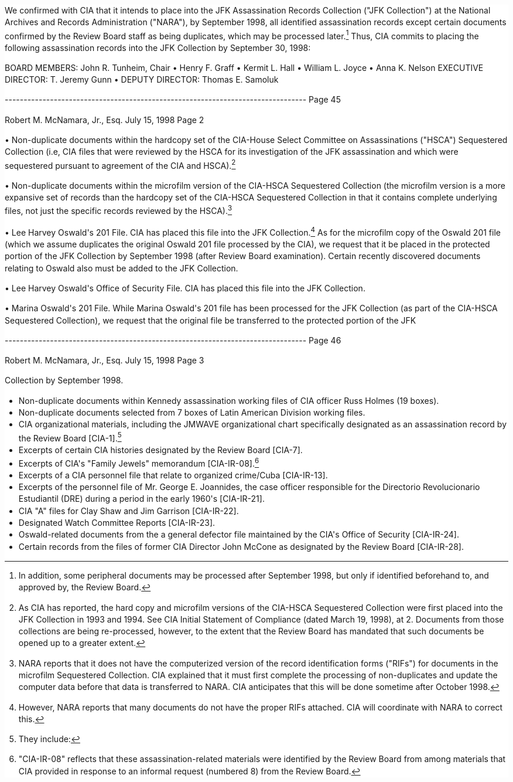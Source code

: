 We confirmed with CIA that it intends to place into the JFK Assassination Records Collection ("JFK Collection") at the National Archives and Records Administration ("NARA"), by September 1998, all identified assassination records except certain documents confirmed by the Review Board staff as being duplicates, which may be processed later.[^1] Thus, CIA commits to placing the following assassination records into the JFK Collection by September 30, 1998:

[^1]: In addition, some peripheral documents may be processed after September 1998, but only if identified beforehand to, and approved by, the Review Board.

BOARD MEMBERS: John R. Tunheim, Chair • Henry F. Graff • Kermit L. Hall • William L. Joyce • Anna K. Nelson
EXECUTIVE DIRECTOR: T. Jeremy Gunn • DEPUTY DIRECTOR: Thomas E. Samoluk


-------------------------------------------------------------------------------- Page 45

Robert M. McNamara, Jr., Esq.
July 15, 1998
Page 2

• Non-duplicate documents within the hardcopy set of the CIA-House Select Committee on Assassinations ("HSCA") Sequestered Collection (i.e, CIA files that were reviewed by the HSCA for its investigation of the JFK assassination and which were sequestered pursuant to agreement of the CIA and HSCA).[^2]

• Non-duplicate documents within the microfilm version of the CIA-HSCA Sequestered Collection (the microfilm version is a more expansive set of records than the hardcopy set of the CIA-HSCA Sequestered Collection in that it contains complete underlying files, not just the specific records reviewed by the HSCA).[^3]

• Lee Harvey Oswald's 201 File. CIA has placed this file into the JFK Collection.[^4] As for the microfilm copy of the Oswald 201 file (which we assume duplicates the original Oswald 201 file processed by the CIA), we request that it be placed in the protected portion of the JFK Collection by September 1998 (after Review Board examination). Certain recently discovered documents relating to Oswald also must be added to the JFK Collection.

• Lee Harvey Oswald's Office of Security File. CIA has placed this file into the JFK Collection.

• Marina Oswald's 201 File. While Marina Oswald's 201 file has been processed for the JFK Collection (as part of the CIA-HSCA Sequestered Collection), we request that the original file be transferred to the protected portion of the JFK

[^2]: As CIA has reported, the hard copy and microfilm versions of the CIA-HSCA Sequestered Collection were first placed into the JFK Collection in 1993 and 1994. See CIA Initial Statement of Compliance (dated March 19, 1998), at 2. Documents from those collections are being re-processed, however, to the extent that the Review Board has mandated that such documents be opened up to a greater extent.

[^3]: NARA reports that it does not have the computerized version of the record identification forms ("RIFs") for documents in the microfilm Sequestered Collection. CIA explained that it must first complete the processing of non-duplicates and update the computer data before that data is transferred to NARA. CIA anticipates that this will be done sometime after October 1998.

[^4]: However, NARA reports that many documents do not have the proper RIFs attached. CIA will coordinate with NARA to correct this.


-------------------------------------------------------------------------------- Page 46

Robert M. McNamara, Jr., Esq.
July 15, 1998
Page 3

Collection by September 1998.

*   Non-duplicate documents within Kennedy assassination working files of CIA officer Russ Holmes (19 boxes).
*   Non-duplicate documents selected from 7 boxes of Latin American Division working files.
*   CIA organizational materials, including the JMWAVE organizational chart specifically designated as an assassination record by the Review Board [CIA-1].[^5]
*   Excerpts of certain CIA histories designated by the Review Board [CIA-7].
*   Excerpts of CIA's "Family Jewels" memorandum [CIA-IR-08].[^6]
*   Excerpts of a CIA personnel file that relate to organized crime/Cuba [CIA-IR-13].
*   Excerpts of the personnel file of Mr. George E. Joannides, the case officer responsible for the Directorio Revolucionario Estudiantil (DRE) during a period in the early 1960's [CIA-IR-21].
*   CIA "A" files for Clay Shaw and Jim Garrison [CIA-IR-22].
*   Designated Watch Committee Reports [CIA-IR-23].
*   Oswald-related documents from the a general defector file maintained by the CIA's Office of Security [CIA-IR-24].
*   Certain records from the files of former CIA Director John McCone as designated by the Review Board [CIA-IR-28].


[^1]: The Review Board has no basis for assuming that a 201 file as it appears in the Sequestered Collection today is necessarily complete. It is fully possible that a relevant document was not identified by CIA or the HSCA in 1978-79 and therefore is not included in the Sequestered Collection, or that a relevant document that was initially placed in the Sequestered Collection in 1978-79 may have been misplaced at some point during the subsequent twenty years. Therefore, in response to requests for files, it is *not sufficient merely to point to places where responsive records appear in the Collection*. On a case-by-case basis, we are very willing to hear your explanations for the possible burdensomeness of any particular search or your analysis of why a search
[^2]: As identified more fully below, the six issues are: CIA-7 (Histories); CIA-16 (Oswald Pre-assassination files); personnel assigned to a designated post; QKENCHANT; the electronic take from the Mexico City Station; and files on George Stanley Brown.
[^3]: This memorialization follows-up, in large part, on your conversations of March 19 and 20, 1997 with Michelle Combs and on the DO and DS&T briefings to the ARRB staff on April 1, 1997.
[^5]: They include:
[^7]: To the extent that CIA possesses FOIA files or records on any of these individuals, and to the extent that those records contain information that was not filed with the courts, such records are being requested for review by the Review Board.
[^1]: We note that the initial draft statement generally describes the records
[^1]: PRB is the same body that reviews private writings proposed for publication by current and former Agency employees as required under Agency regulation.
[^5]: "CIA-1" reflects that these assassination-related materials were identified by the Review Board from among materials that CIA provided in response to a formal, written request (numbered 1) from the Review Board.
[^6]: "CIA-IR-08" reflects that these assassination-related materials were identified by the Review Board from among materials that CIA provided in response to an informal request (numbered 8) from the Review Board.
[^7]: We understand that most CIA records relating to the assassination of President Kennedy were collected and identified in 1978 for the House Select Committee on Assassinations and, therefore, currently reside within the CIA-HSCA Sequestered Collection being processed under the JFK Act. It is not our intention to have the CIA re-do exhaustive searches done in 1978. However, we want CIA to demonstrate, in the Final Declaration, that it has searched its various components and that the searches were sufficient to identify major records on the assassination not included within the CIA-HSCA Sequestered Collection (it is our understanding that the Sequestered Collection does not encompass post-1978 records).
[^8]: For example, Oswald's Office of Security file was not identified through CIA's early searches. Similarly, we have identified recent documents related to Oswald.
[^9]: The Final Declaration(s) would be executed under oath in the form prescribed by 28 U.S.C. § 1746. Thus, the appropriate CIA official(s) would state at the conclusion of the Final Declaration(s) that "I declare under penalty of perjury that the foregoing is true and correct. Executed in _______, Virginia on this _______ day of _______ 1998.